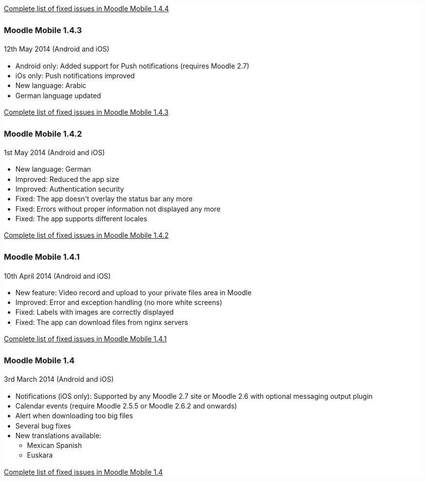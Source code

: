 [Complete list of fixed issues in Moodle Mobile 1.4.4](https://moodle.atlassian.net/issues/?jql=project%20%3D%20MOBILE%20AND%20fixVersion%20%3D%20%221.4.4%22)

### Moodle Mobile 1.4.3

12th May 2014 (Android and iOS)

- Android only: Added support for Push notifications (requires Moodle 2.7)
- iOs only: Push notifications improved
- New language: Arabic
- German language updated

[Complete list of fixed issues in Moodle Mobile 1.4.3](https://moodle.atlassian.net/issues/?jql=project%20%3D%20MOBILE%20AND%20fixVersion%20%3D%20%221.4.3%22)

### Moodle Mobile 1.4.2

1st May 2014 (Android and iOS)

- New language: German
- Improved: Reduced the app size
- Improved: Authentication security
- Fixed: The app doesn't overlay the status bar any more
- Fixed: Errors without proper information not displayed any more
- Fixed: The app supports different locales

[Complete list of fixed issues in Moodle Mobile 1.4.2](https://moodle.atlassian.net/issues/?jql=project%20%3D%20MOBILE%20AND%20fixVersion%20%3D%20%221.4.2%22)

### Moodle Mobile 1.4.1

10th April 2014 (Android and iOS)

- New feature: Video record and upload to your private files area in Moodle
- Improved: Error and exception handling (no more white screens)
- Fixed: Labels with images are correctly displayed
- Fixed: The app can download files from nginx servers

[Complete list of fixed issues in Moodle Mobile 1.4.1](https://moodle.atlassian.net/issues/?jql=project%20%3D%20MOBILE%20AND%20fixVersion%20%3D%20%221.4.1%22)

### Moodle Mobile 1.4

3rd March 2014 (Android and iOS)

- Notifications (iOS only): Supported by any Moodle 2.7 site or Moodle 2.6 with optional messaging output plugin
- Calendar events (require Moodle 2.5.5 or Moodle 2.6.2 and onwards)
- Alert when downloading too big files
- Several bug fixes
- New translations available:
  - Mexican Spanish
  - Euskara

[Complete list of fixed issues in Moodle Mobile 1.4](https://moodle.atlassian.net/issues/?jql=project%20%3D%20MOBILE%20AND%20fixVersion%20%3D%20%221.4%22)
